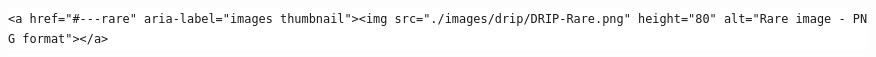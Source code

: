     <a href="#---rare" aria-label="images thumbnail"><img src="./images/drip/DRIP-Rare.png" height="80" alt="Rare image - PNG format"></a>